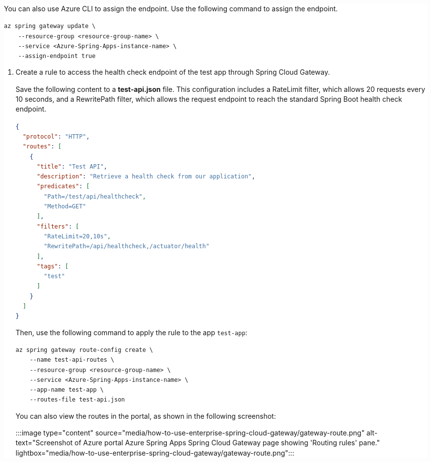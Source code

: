    You can also use Azure CLI to assign the endpoint. Use the following command to assign the endpoint.

   ```azurecli
   az spring gateway update \
       --resource-group <resource-group-name> \
       --service <Azure-Spring-Apps-instance-name> \
       --assign-endpoint true
   ```

1. Create a rule to access the health check endpoint of the test app through Spring Cloud Gateway.

   Save the following content to a **test-api.json** file. This configuration includes a RateLimit filter, which allows 20 requests every 10 seconds, and a RewritePath filter, which allows the request endpoint to reach the standard Spring Boot health check endpoint.

   ```json
   {
     "protocol": "HTTP",
     "routes": [
       {
         "title": "Test API",
         "description": "Retrieve a health check from our application",
         "predicates": [
           "Path=/test/api/healthcheck",
           "Method=GET"
         ],
         "filters": [
           "RateLimit=20,10s",
           "RewritePath=/api/healthcheck,/actuator/health"
         ],
         "tags": [
           "test"
         ]
       }
     ]
   }
   ```

   Then, use the following command to apply the rule to the app `test-app`:

   ```azurecli
   az spring gateway route-config create \
       --name test-api-routes \
       --resource-group <resource-group-name> \
       --service <Azure-Spring-Apps-instance-name> \
       --app-name test-app \
       --routes-file test-api.json
   ```

   You can also view the routes in the portal, as shown in the following screenshot:

   :::image type="content" source="media/how-to-use-enterprise-spring-cloud-gateway/gateway-route.png" alt-text="Screenshot of Azure portal Azure Spring Apps Spring Cloud Gateway page showing 'Routing rules' pane." lightbox="media/how-to-use-enterprise-spring-cloud-gateway/gateway-route.png":::
